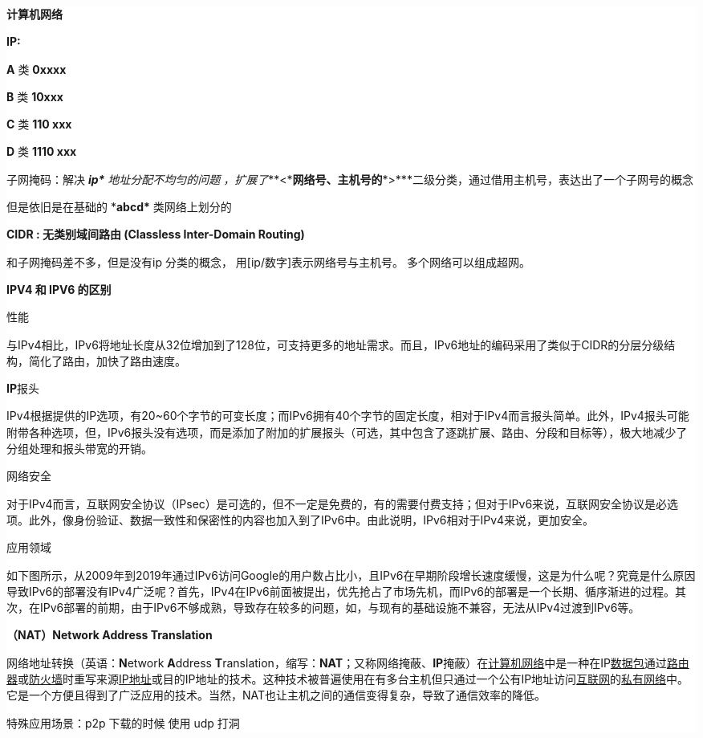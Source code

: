 **计算机网络**

**IP:**

**A** 类 **0xxxx**

**B** 类 **10xxx**

**C** 类 **110 xxx**

**D** 类 **1110 xxx**



子网掩码：解决 ***ip\*** 地址分配不均匀的问题 ，扩展了***<\***网络号、主机号的***>\***二级分类，通过借用主机号，表达出了一个子网号的概念

但是依旧是在基础的 ***abcd\*** 类网络上划分的



**CIDR : 无类别域间路由 (Classless Inter-Domain Routing)**

和子网掩码差不多，但是没有ip 分类的概念， 用[ip/数字]表示网络号与主机号。 多个网络可以组成超网。





**IPV4 和 IPV6 的区别**

性能

与IPv4相比，IPv6将地址长度从32位增加到了128位，可支持更多的地址需求。而且，IPv6地址的编码采用了类似于CIDR的分层分级结构，简化了路由，加快了路由速度。

**IP**报头

IPv4根据提供的IP选项，有20~60个字节的可变长度；而IPv6拥有40个字节的固定长度，相对于IPv4而言报头简单。此外，IPv4报头可能附带各种选项，但，IPv6报头没有选项，而是添加了附加的扩展报头（可选，其中包含了逐跳扩展、路由、分段和目标等），极大地减少了分组处理和报头带宽的开销。

网络安全

对于IPv4而言，互联网安全协议（IPsec）是可选的，但不一定是免费的，有的需要付费支持；但对于IPv6来说，互联网安全协议是必选项。此外，像身份验证、数据一致性和保密性的内容也加入到了IPv6中。由此说明，IPv6相对于IPv4来说，更加安全。

应用领域

如下图所示，从2009年到2019年通过IPv6访问Google的用户数占比小，且IPv6在早期阶段增长速度缓慢，这是为什么呢？究竟是什么原因导致IPv6的部署没有IPv4广泛呢？首先，IPv4在IPv6前面被提出，优先抢占了市场先机，而IPv6的部署是一个长期、循序渐进的过程。其次，在IPv6部署的前期，由于IPv6不够成熟，导致存在较多的问题，如，与现有的基础设施不兼容，无法从IPv4过渡到IPv6等。





**（NAT）Network Address Translation**

网络地址转换（英语：**N**etwork **A**ddress **T**ranslation，缩写：**NAT**；又称网络掩蔽、**IP**掩蔽）在[计算机网络](https://zh.wikipedia.org/wiki/計算機網絡)中是一种在IP[数据包](https://zh.wikipedia.org/wiki/封包)通过[路由器](https://zh.wikipedia.org/wiki/路由器)或[防火墙](https://zh.wikipedia.org/wiki/防火墙)时重写来源[IP地址](https://zh.wikipedia.org/wiki/IP地址)或目的IP地址的技术。这种技术被普遍使用在有多台主机但只通过一个公有IP地址访问[互联网](https://zh.wikipedia.org/wiki/網際網路)的[私有网络](https://zh.wikipedia.org/wiki/私有网络)中。它是一个方便且得到了广泛应用的技术。当然，NAT也让主机之间的通信变得复杂，导致了通信效率的降低。



特殊应用场景：p2p 下载的时候 使用 udp 打洞


